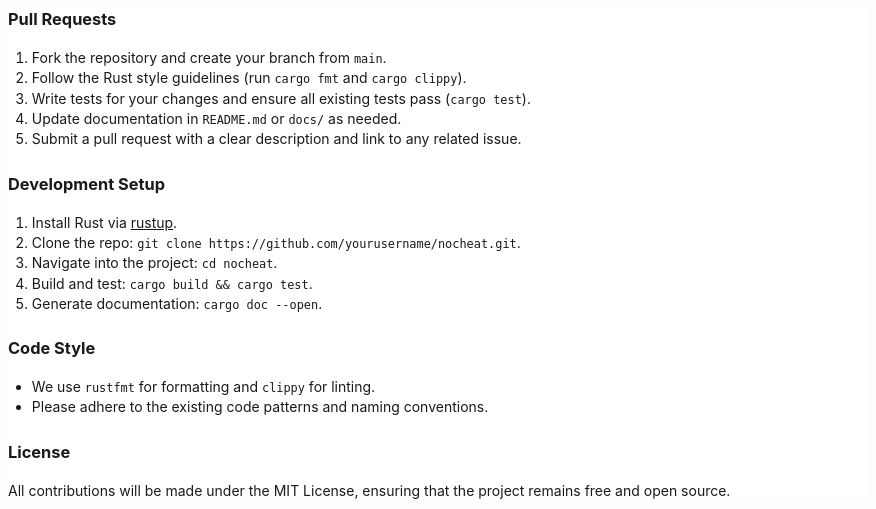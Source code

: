 ### Pull Requests

1. Fork the repository and create your branch from `main`.
2. Follow the Rust style guidelines (run `cargo fmt` and `cargo clippy`).
3. Write tests for your changes and ensure all existing tests pass (`cargo test`).
4. Update documentation in `README.md` or `docs/` as needed.
5. Submit a pull request with a clear description and link to any related issue.

### Development Setup

1. Install Rust via [rustup](https://rustup.rs/).
2. Clone the repo: `git clone https://github.com/yourusername/nocheat.git`.
3. Navigate into the project: `cd nocheat`.
4. Build and test: `cargo build && cargo test`.
5. Generate documentation: `cargo doc --open`.

### Code Style

- We use `rustfmt` for formatting and `clippy` for linting.
- Please adhere to the existing code patterns and naming conventions.

### License

All contributions will be made under the MIT License, ensuring that the project remains free and open source.